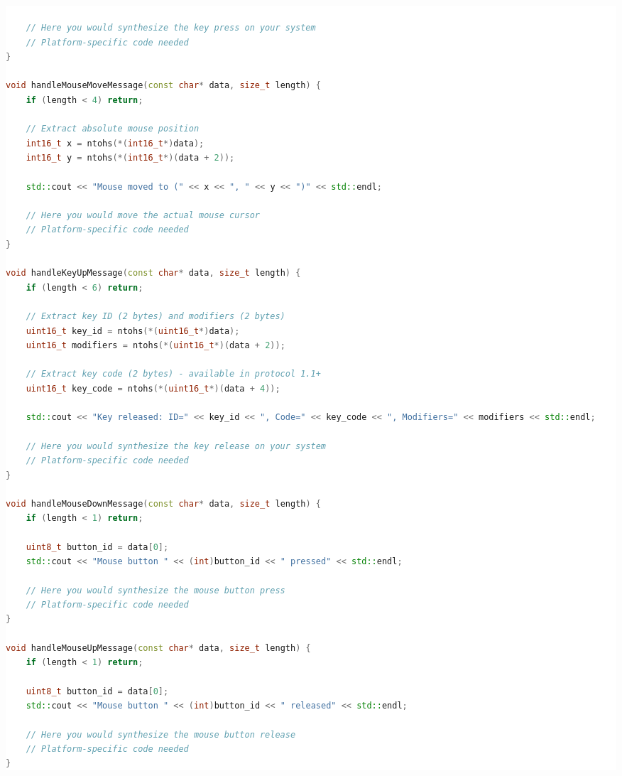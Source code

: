 ```cpp
    
    // Here you would synthesize the key press on your system
    // Platform-specific code needed
}

void handleMouseMoveMessage(const char* data, size_t length) {
    if (length < 4) return;
    
    // Extract absolute mouse position
    int16_t x = ntohs(*(int16_t*)data);
    int16_t y = ntohs(*(int16_t*)(data + 2));
    
    std::cout << "Mouse moved to (" << x << ", " << y << ")" << std::endl;
    
    // Here you would move the actual mouse cursor
    // Platform-specific code needed
}

void handleKeyUpMessage(const char* data, size_t length) {
    if (length < 6) return;
    
    // Extract key ID (2 bytes) and modifiers (2 bytes)
    uint16_t key_id = ntohs(*(uint16_t*)data);
    uint16_t modifiers = ntohs(*(uint16_t*)(data + 2));
    
    // Extract key code (2 bytes) - available in protocol 1.1+
    uint16_t key_code = ntohs(*(uint16_t*)(data + 4));
    
    std::cout << "Key released: ID=" << key_id << ", Code=" << key_code << ", Modifiers=" << modifiers << std::endl;
    
    // Here you would synthesize the key release on your system
    // Platform-specific code needed
}

void handleMouseDownMessage(const char* data, size_t length) {
    if (length < 1) return;
    
    uint8_t button_id = data[0];
    std::cout << "Mouse button " << (int)button_id << " pressed" << std::endl;
    
    // Here you would synthesize the mouse button press
    // Platform-specific code needed
}

void handleMouseUpMessage(const char* data, size_t length) {
    if (length < 1) return;
    
    uint8_t button_id = data[0];
    std::cout << "Mouse button " << (int)button_id << " released" << std::endl;
    
    // Here you would synthesize the mouse button release
    // Platform-specific code needed
}
```
